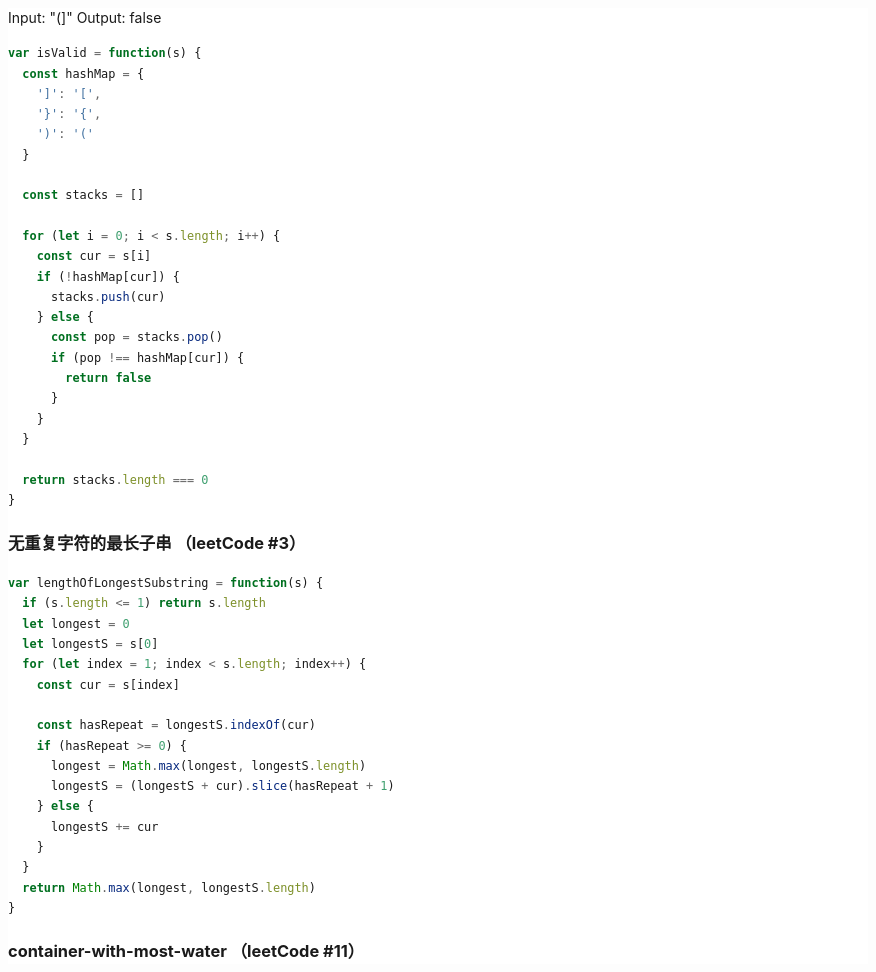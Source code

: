Input: "(]"
Output: false

```js
var isValid = function(s) {
  const hashMap = {
    ']': '[',
    '}': '{',
    ')': '('
  }

  const stacks = []

  for (let i = 0; i < s.length; i++) {
    const cur = s[i]
    if (!hashMap[cur]) {
      stacks.push(cur)
    } else {
      const pop = stacks.pop()
      if (pop !== hashMap[cur]) {
        return false
      }
    }
  }

  return stacks.length === 0
}
```

### 无重复字符的最长子串 （leetCode #3）

```js
var lengthOfLongestSubstring = function(s) {
  if (s.length <= 1) return s.length
  let longest = 0
  let longestS = s[0]
  for (let index = 1; index < s.length; index++) {
    const cur = s[index]

    const hasRepeat = longestS.indexOf(cur)
    if (hasRepeat >= 0) {
      longest = Math.max(longest, longestS.length)
      longestS = (longestS + cur).slice(hasRepeat + 1)
    } else {
      longestS += cur
    }
  }
  return Math.max(longest, longestS.length)
}
```

### container-with-most-water （leetCode #11）
